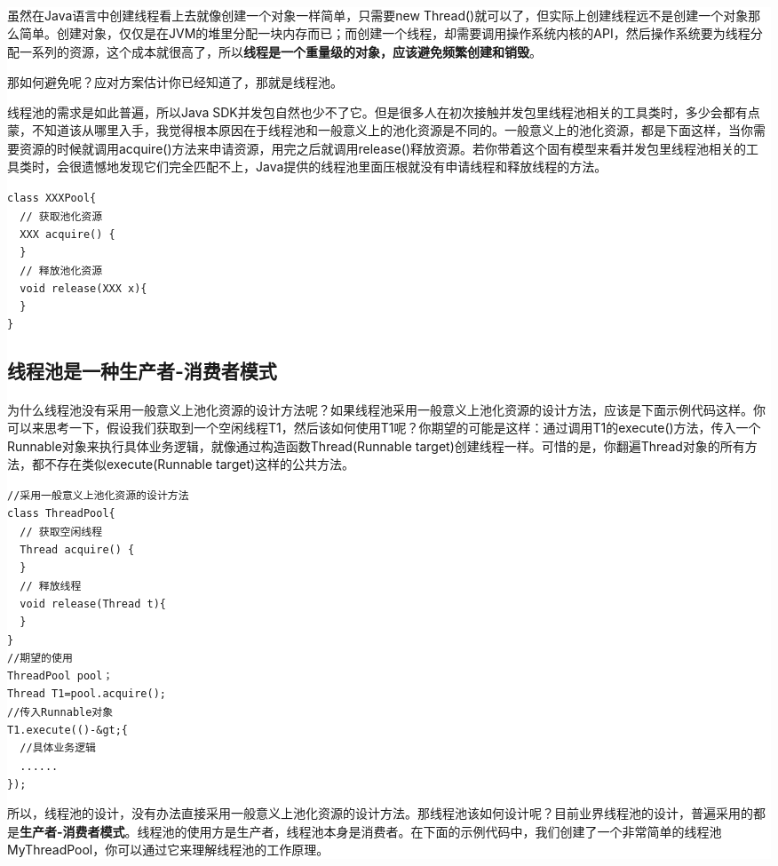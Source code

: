 <audio id="audio" title="22 | Executor与线程池：如何创建正确的线程池？" controls="" preload="none"><source id="mp3" src="https://static001.geekbang.org/resource/audio/98/4b/9804ba239742c26c8e1a8f7c56cfe54b.mp3"></audio>

虽然在Java语言中创建线程看上去就像创建一个对象一样简单，只需要new Thread()就可以了，但实际上创建线程远不是创建一个对象那么简单。创建对象，仅仅是在JVM的堆里分配一块内存而已；而创建一个线程，却需要调用操作系统内核的API，然后操作系统要为线程分配一系列的资源，这个成本就很高了，所以**线程是一个重量级的对象，应该避免频繁创建和销毁**。

那如何避免呢？应对方案估计你已经知道了，那就是线程池。

线程池的需求是如此普遍，所以Java SDK并发包自然也少不了它。但是很多人在初次接触并发包里线程池相关的工具类时，多少会都有点蒙，不知道该从哪里入手，我觉得根本原因在于线程池和一般意义上的池化资源是不同的。一般意义上的池化资源，都是下面这样，当你需要资源的时候就调用acquire()方法来申请资源，用完之后就调用release()释放资源。若你带着这个固有模型来看并发包里线程池相关的工具类时，会很遗憾地发现它们完全匹配不上，Java提供的线程池里面压根就没有申请线程和释放线程的方法。

```
class XXXPool{
  // 获取池化资源
  XXX acquire() {
  }
  // 释放池化资源
  void release(XXX x){
  }
}  

```

## 线程池是一种生产者-消费者模式

为什么线程池没有采用一般意义上池化资源的设计方法呢？如果线程池采用一般意义上池化资源的设计方法，应该是下面示例代码这样。你可以来思考一下，假设我们获取到一个空闲线程T1，然后该如何使用T1呢？你期望的可能是这样：通过调用T1的execute()方法，传入一个Runnable对象来执行具体业务逻辑，就像通过构造函数Thread(Runnable target)创建线程一样。可惜的是，你翻遍Thread对象的所有方法，都不存在类似execute(Runnable target)这样的公共方法。

```
//采用一般意义上池化资源的设计方法
class ThreadPool{
  // 获取空闲线程
  Thread acquire() {
  }
  // 释放线程
  void release(Thread t){
  }
} 
//期望的使用
ThreadPool pool；
Thread T1=pool.acquire();
//传入Runnable对象
T1.execute(()-&gt;{
  //具体业务逻辑
  ......
});

```

所以，线程池的设计，没有办法直接采用一般意义上池化资源的设计方法。那线程池该如何设计呢？目前业界线程池的设计，普遍采用的都是**生产者-消费者模式**。线程池的使用方是生产者，线程池本身是消费者。在下面的示例代码中，我们创建了一个非常简单的线程池MyThreadPool，你可以通过它来理解线程池的工作原理。
